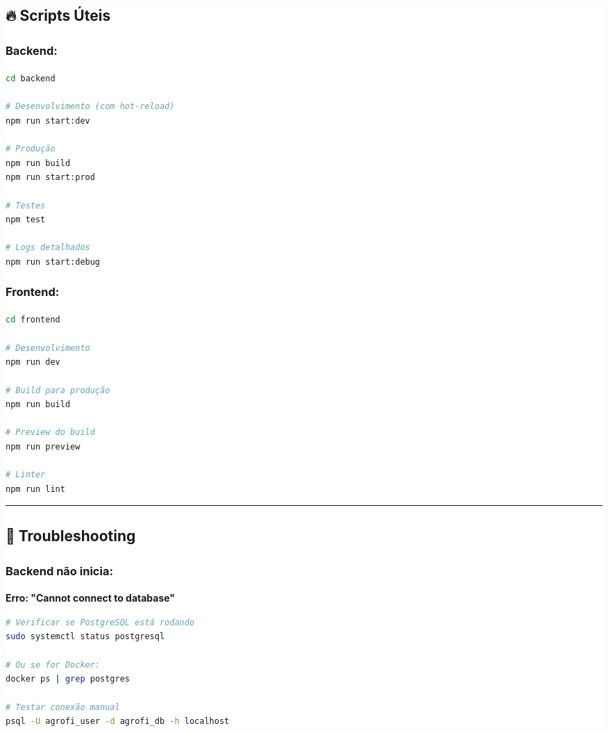 
## 🔥 Scripts Úteis

### Backend:
```bash
cd backend

# Desenvolvimento (com hot-reload)
npm run start:dev

# Produção
npm run build
npm run start:prod

# Testes
npm test

# Logs detalhados
npm run start:debug
```

### Frontend:
```bash
cd frontend

# Desenvolvimento
npm run dev

# Build para produção
npm run build

# Preview do build
npm run preview

# Linter
npm run lint
```

---

## 🐛 Troubleshooting

### Backend não inicia:

**Erro: "Cannot connect to database"**
```bash
# Verificar se PostgreSQL está rodando
sudo systemctl status postgresql

# Ou se for Docker:
docker ps | grep postgres

# Testar conexão manual
psql -U agrofi_user -d agrofi_db -h localhost
```
